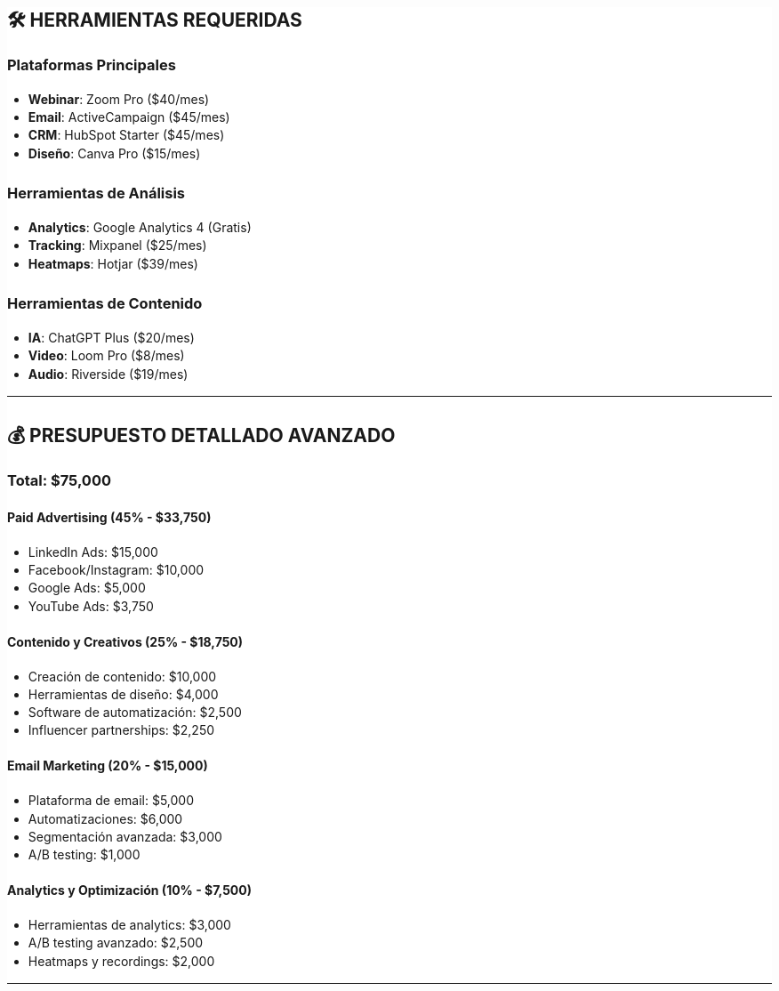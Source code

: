 
## 🛠️ **HERRAMIENTAS REQUERIDAS**

### **Plataformas Principales**
- **Webinar**: Zoom Pro ($40/mes)
- **Email**: ActiveCampaign ($45/mes)
- **CRM**: HubSpot Starter ($45/mes)
- **Diseño**: Canva Pro ($15/mes)

### **Herramientas de Análisis**
- **Analytics**: Google Analytics 4 (Gratis)
- **Tracking**: Mixpanel ($25/mes)
- **Heatmaps**: Hotjar ($39/mes)

### **Herramientas de Contenido**
- **IA**: ChatGPT Plus ($20/mes)
- **Video**: Loom Pro ($8/mes)
- **Audio**: Riverside ($19/mes)

---

## 💰 **PRESUPUESTO DETALLADO AVANZADO**

### **Total: $75,000**

#### **Paid Advertising (45% - $33,750)**
- LinkedIn Ads: $15,000
- Facebook/Instagram: $10,000
- Google Ads: $5,000
- YouTube Ads: $3,750

#### **Contenido y Creativos (25% - $18,750)**
- Creación de contenido: $10,000
- Herramientas de diseño: $4,000
- Software de automatización: $2,500
- Influencer partnerships: $2,250

#### **Email Marketing (20% - $15,000)**
- Plataforma de email: $5,000
- Automatizaciones: $6,000
- Segmentación avanzada: $3,000
- A/B testing: $1,000

#### **Analytics y Optimización (10% - $7,500)**
- Herramientas de analytics: $3,000
- A/B testing avanzado: $2,500
- Heatmaps y recordings: $2,000

---

